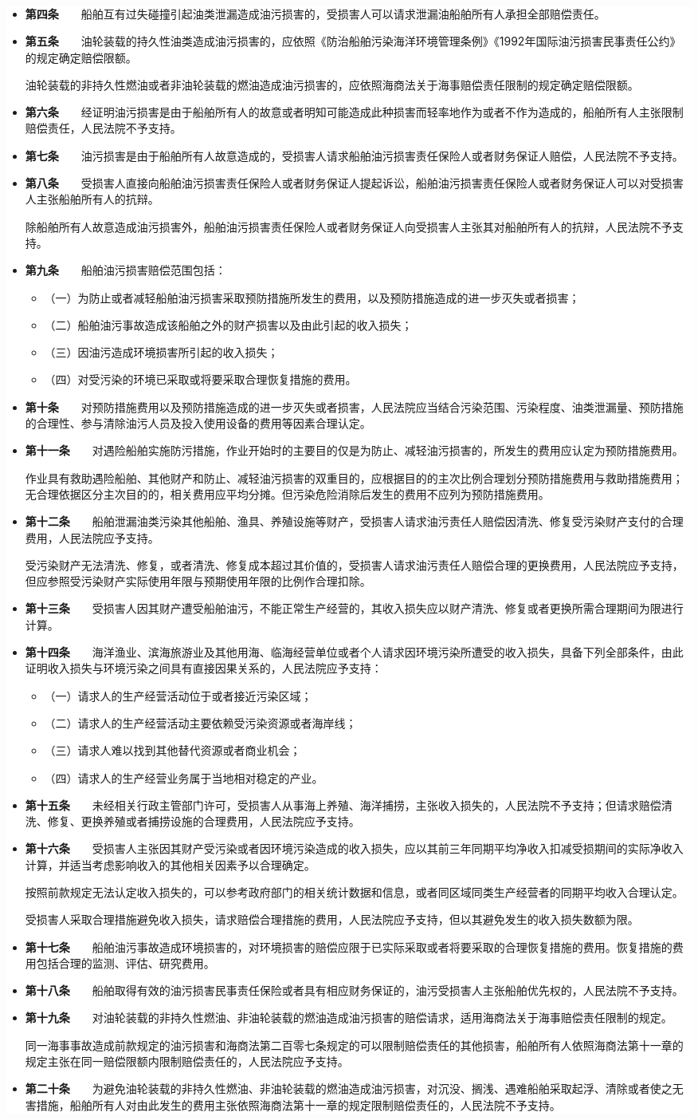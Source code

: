 - **第四条**　　船舶互有过失碰撞引起油类泄漏造成油污损害的，受损害人可以请求泄漏油船舶所有人承担全部赔偿责任。

- **第五条**　　油轮装载的持久性油类造成油污损害的，应依照《防治船舶污染海洋环境管理条例》《1992年国际油污损害民事责任公约》的规定确定赔偿限额。

  油轮装载的非持久性燃油或者非油轮装载的燃油造成油污损害的，应依照海商法关于海事赔偿责任限制的规定确定赔偿限额。

- **第六条**　　经证明油污损害是由于船舶所有人的故意或者明知可能造成此种损害而轻率地作为或者不作为造成的，船舶所有人主张限制赔偿责任，人民法院不予支持。

- **第七条**　　油污损害是由于船舶所有人故意造成的，受损害人请求船舶油污损害责任保险人或者财务保证人赔偿，人民法院不予支持。

- **第八条**　　受损害人直接向船舶油污损害责任保险人或者财务保证人提起诉讼，船舶油污损害责任保险人或者财务保证人可以对受损害人主张船舶所有人的抗辩。

  除船舶所有人故意造成油污损害外，船舶油污损害责任保险人或者财务保证人向受损害人主张其对船舶所有人的抗辩，人民法院不予支持。

- **第九条**　　船舶油污损害赔偿范围包括：

  - （一）为防止或者减轻船舶油污损害采取预防措施所发生的费用，以及预防措施造成的进一步灭失或者损害；

  - （二）船舶油污事故造成该船舶之外的财产损害以及由此引起的收入损失；

  - （三）因油污造成环境损害所引起的收入损失；

  - （四）对受污染的环境已采取或将要采取合理恢复措施的费用。

- **第十条**　　对预防措施费用以及预防措施造成的进一步灭失或者损害，人民法院应当结合污染范围、污染程度、油类泄漏量、预防措施的合理性、参与清除油污人员及投入使用设备的费用等因素合理认定。

- **第十一条**　　对遇险船舶实施防污措施，作业开始时的主要目的仅是为防止、减轻油污损害的，所发生的费用应认定为预防措施费用。

  作业具有救助遇险船舶、其他财产和防止、减轻油污损害的双重目的，应根据目的的主次比例合理划分预防措施费用与救助措施费用；无合理依据区分主次目的的，相关费用应平均分摊。但污染危险消除后发生的费用不应列为预防措施费用。

- **第十二条**　　船舶泄漏油类污染其他船舶、渔具、养殖设施等财产，受损害人请求油污责任人赔偿因清洗、修复受污染财产支付的合理费用，人民法院应予支持。

  受污染财产无法清洗、修复，或者清洗、修复成本超过其价值的，受损害人请求油污责任人赔偿合理的更换费用，人民法院应予支持，但应参照受污染财产实际使用年限与预期使用年限的比例作合理扣除。

- **第十三条**　　受损害人因其财产遭受船舶油污，不能正常生产经营的，其收入损失应以财产清洗、修复或者更换所需合理期间为限进行计算。

- **第十四条**　　海洋渔业、滨海旅游业及其他用海、临海经营单位或者个人请求因环境污染所遭受的收入损失，具备下列全部条件，由此证明收入损失与环境污染之间具有直接因果关系的，人民法院应予支持：

  - （一）请求人的生产经营活动位于或者接近污染区域；

  - （二）请求人的生产经营活动主要依赖受污染资源或者海岸线；

  - （三）请求人难以找到其他替代资源或者商业机会；

  - （四）请求人的生产经营业务属于当地相对稳定的产业。

- **第十五条**　　未经相关行政主管部门许可，受损害人从事海上养殖、海洋捕捞，主张收入损失的，人民法院不予支持；但请求赔偿清洗、修复、更换养殖或者捕捞设施的合理费用，人民法院应予支持。

- **第十六条**　　受损害人主张因其财产受污染或者因环境污染造成的收入损失，应以其前三年同期平均净收入扣减受损期间的实际净收入计算，并适当考虑影响收入的其他相关因素予以合理确定。

  按照前款规定无法认定收入损失的，可以参考政府部门的相关统计数据和信息，或者同区域同类生产经营者的同期平均收入合理认定。

  受损害人采取合理措施避免收入损失，请求赔偿合理措施的费用，人民法院应予支持，但以其避免发生的收入损失数额为限。

- **第十七条**　　船舶油污事故造成环境损害的，对环境损害的赔偿应限于已实际采取或者将要采取的合理恢复措施的费用。恢复措施的费用包括合理的监测、评估、研究费用。

- **第十八条**　　船舶取得有效的油污损害民事责任保险或者具有相应财务保证的，油污受损害人主张船舶优先权的，人民法院不予支持。

- **第十九条**　　对油轮装载的非持久性燃油、非油轮装载的燃油造成油污损害的赔偿请求，适用海商法关于海事赔偿责任限制的规定。

  同一海事事故造成前款规定的油污损害和海商法第二百零七条规定的可以限制赔偿责任的其他损害，船舶所有人依照海商法第十一章的规定主张在同一赔偿限额内限制赔偿责任的，人民法院应予支持。

- **第二十条**　　为避免油轮装载的非持久性燃油、非油轮装载的燃油造成油污损害，对沉没、搁浅、遇难船舶采取起浮、清除或者使之无害措施，船舶所有人对由此发生的费用主张依照海商法第十一章的规定限制赔偿责任的，人民法院不予支持。
